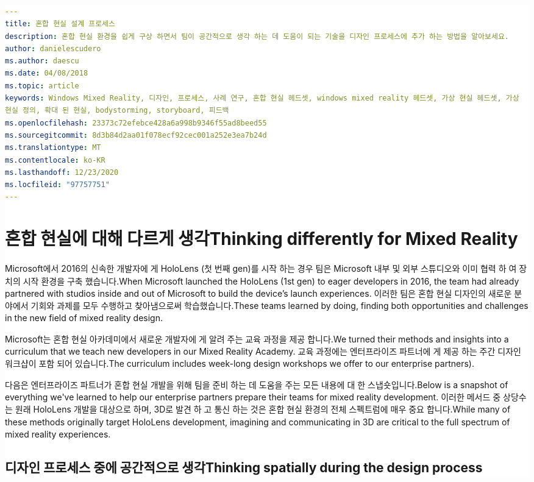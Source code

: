 ```yaml
---
title: 혼합 현실 설계 프로세스
description: 혼합 현실 환경을 쉽게 구상 하면서 팀이 공간적으로 생각 하는 데 도움이 되는 기술을 디자인 프로세스에 추가 하는 방법을 알아보세요.
author: danielescudero
ms.author: daescu
ms.date: 04/08/2018
ms.topic: article
keywords: Windows Mixed Reality, 디자인, 프로세스, 사례 연구, 혼합 현실 헤드셋, windows mixed reality 헤드셋, 가상 현실 헤드셋, 가상 현실 정의, 확대 된 현실, bodystorming, storyboard, 피드백
ms.openlocfilehash: 23373c72efebce428a6a998b9346f55ad8beed55
ms.sourcegitcommit: 8d3b84d2aa01f078ecf92cec001a252e3ea7b24d
ms.translationtype: MT
ms.contentlocale: ko-KR
ms.lasthandoff: 12/23/2020
ms.locfileid: "97757751"
---
```

# <a name="thinking-differently-for-mixed-reality"></a><span data-ttu-id="e4ead-104">혼합 현실에 대해 다르게 생각</span><span class="sxs-lookup"><span data-stu-id="e4ead-104">Thinking differently for Mixed Reality</span></span>

<span data-ttu-id="e4ead-105">Microsoft에서 2016의 신속한 개발자에 게 HoloLens (첫 번째 gen)를 시작 하는 경우 팀은 Microsoft 내부 및 외부 스튜디오와 이미 협력 하 여 장치의 시작 환경을 구축 했습니다.</span><span class="sxs-lookup"><span data-stu-id="e4ead-105">When Microsoft launched the HoloLens (1st gen) to eager developers in 2016, the team had already partnered with studios inside and out of Microsoft to build the device’s launch experiences.</span></span> <span data-ttu-id="e4ead-106">이러한 팀은 혼합 현실 디자인의 새로운 분야에서 기회와 과제를 모두 수행하고 찾아냄으로써 학습했습니다.</span><span class="sxs-lookup"><span data-stu-id="e4ead-106">These teams learned by doing, finding both opportunities and challenges in the new field of mixed reality design.</span></span>

<span data-ttu-id="e4ead-107">Microsoft는 혼합 현실 아카데미에서 새로운 개발자에 게 알려 주는 교육 과정을 제공 합니다.</span><span class="sxs-lookup"><span data-stu-id="e4ead-107">We turned their methods and insights into a curriculum that we teach new developers in our Mixed Reality Academy.</span></span> <span data-ttu-id="e4ead-108">교육 과정에는 엔터프라이즈 파트너에 게 제공 하는 주간 디자인 워크샵이 포함 되어 있습니다.</span><span class="sxs-lookup"><span data-stu-id="e4ead-108">The curriculum includes week-long design workshops we offer to our enterprise partners).</span></span>

<span data-ttu-id="e4ead-109">다음은 엔터프라이즈 파트너가 혼합 현실 개발을 위해 팀을 준비 하는 데 도움을 주는 모든 내용에 대 한 스냅숏입니다.</span><span class="sxs-lookup"><span data-stu-id="e4ead-109">Below is a snapshot of everything we've learned to help our enterprise partners prepare their teams for mixed reality development.</span></span> <span data-ttu-id="e4ead-110">이러한 메서드 중 상당수는 원래 HoloLens 개발을 대상으로 하며, 3D로 발견 하 고 통신 하는 것은 혼합 현실 환경의 전체 스펙트럼에 매우 중요 합니다.</span><span class="sxs-lookup"><span data-stu-id="e4ead-110">While many of these methods originally target HoloLens development, imagining and communicating in 3D are critical to the full spectrum of mixed reality experiences.</span></span>

## <a name="thinking-spatially-during-the-design-process"></a><span data-ttu-id="e4ead-111">디자인 프로세스 중에 공간적으로 생각</span><span class="sxs-lookup"><span data-stu-id="e4ead-111">Thinking spatially during the design process</span></span>
